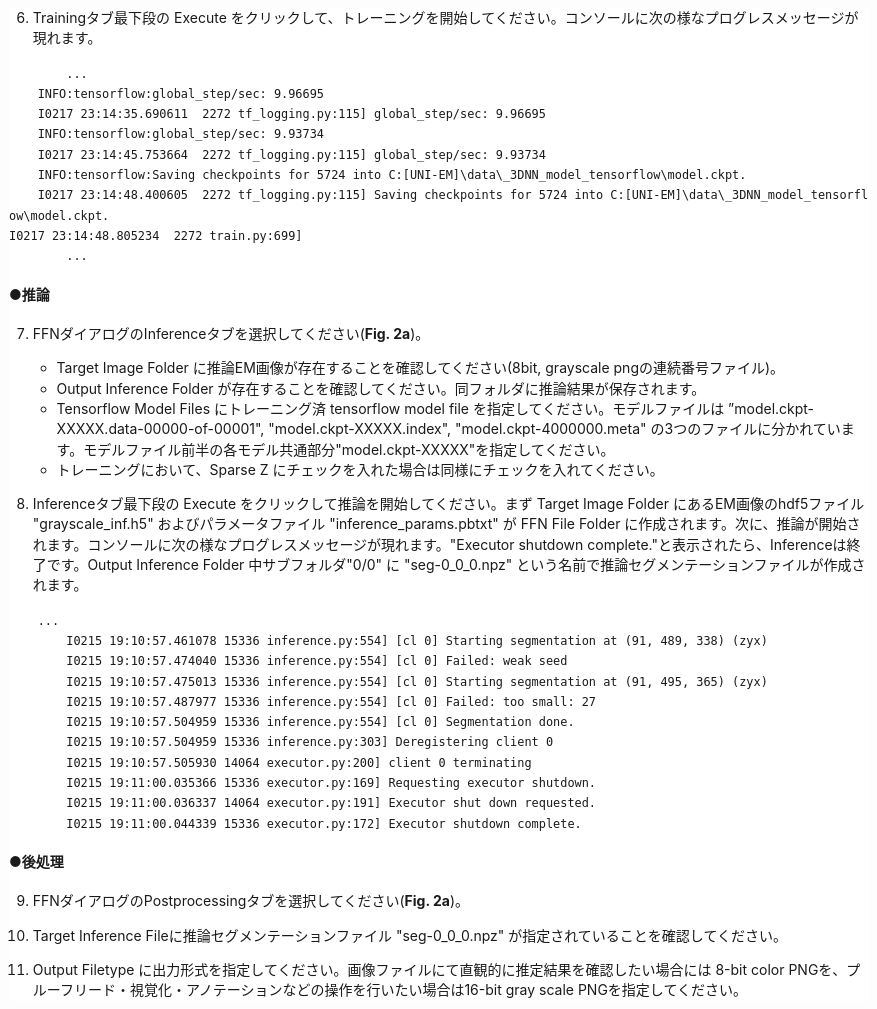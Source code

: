 6. Trainingタブ最下段の Execute をクリックして、トレーニングを開始してください。コンソールに次の様なプログレスメッセージが現れます。
```FFN Training
        ...
	INFO:tensorflow:global_step/sec: 9.96695
	I0217 23:14:35.690611  2272 tf_logging.py:115] global_step/sec: 9.96695
	INFO:tensorflow:global_step/sec: 9.93734
	I0217 23:14:45.753664  2272 tf_logging.py:115] global_step/sec: 9.93734
	INFO:tensorflow:Saving checkpoints for 5724 into C:[UNI-EM]\data\_3DNN_model_tensorflow\model.ckpt.
	I0217 23:14:48.400605  2272 tf_logging.py:115] Saving checkpoints for 5724 into C:[UNI-EM]\data\_3DNN_model_tensorflow\model.ckpt.
I0217 23:14:48.805234  2272 train.py:699]
        ...
```

#### ●推論

7. FFNダイアログのInferenceタブを選択してください(**Fig. 2a**)。
	- Target Image Folder に推論EM画像が存在することを確認してください(8bit, grayscale pngの連続番号ファイル)。
	- Output Inference Folder が存在することを確認してください。同フォルダに推論結果が保存されます。
	- Tensorflow Model Files にトレーニング済 tensorflow model file を指定してください。モデルファイルは ”model.ckpt-XXXXX.data-00000-of-00001", "model.ckpt-XXXXX.index", "model.ckpt-4000000.meta" の3つのファイルに分かれています。モデルファイル前半の各モデル共通部分"model.ckpt-XXXXX"を指定してください。
	- トレーニングにおいて、Sparse Z にチェックを入れた場合は同様にチェックを入れてください。

8. Inferenceタブ最下段の Execute をクリックして推論を開始してください。まず Target Image Folder にあるEM画像のhdf5ファイル "grayscale_inf.h5" およびパラメータファイル "inference_params.pbtxt" が FFN File Folder に作成されます。次に、推論が開始されます。コンソールに次の様なプログレスメッセージが現れます。"Executor shutdown complete."と表示されたら、Inferenceは終了です。Output Inference Folder 中サブフォルダ"0/0" に "seg-0_0_0.npz" という名前で推論セグメンテーションファイルが作成されます。 

```FFN Inference
	...
        I0215 19:10:57.461078 15336 inference.py:554] [cl 0] Starting segmentation at (91, 489, 338) (zyx)
        I0215 19:10:57.474040 15336 inference.py:554] [cl 0] Failed: weak seed
        I0215 19:10:57.475013 15336 inference.py:554] [cl 0] Starting segmentation at (91, 495, 365) (zyx)
        I0215 19:10:57.487977 15336 inference.py:554] [cl 0] Failed: too small: 27
        I0215 19:10:57.504959 15336 inference.py:554] [cl 0] Segmentation done.
        I0215 19:10:57.504959 15336 inference.py:303] Deregistering client 0
        I0215 19:10:57.505930 14064 executor.py:200] client 0 terminating
        I0215 19:11:00.035366 15336 executor.py:169] Requesting executor shutdown.
        I0215 19:11:00.036337 14064 executor.py:191] Executor shut down requested.
        I0215 19:11:00.044339 15336 executor.py:172] Executor shutdown complete.
```

#### ●後処理

9. FFNダイアログのPostprocessingタブを選択してください(**Fig. 2a**)。

10. Target Inference Fileに推論セグメンテーションファイル "seg-0_0_0.npz" が指定されていることを確認してください。

11. Output Filetype に出力形式を指定してください。画像ファイルにて直観的に推定結果を確認したい場合には 8-bit color PNGを、プルーフリード・視覚化・アノテーションなどの操作を行いたい場合は16-bit gray scale PNGを指定してください。
